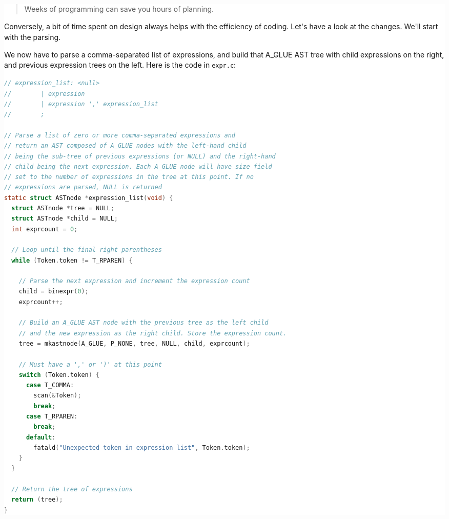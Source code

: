 > Weeks of programming can save you hours of planning.

Conversely, a bit of time spent on design always helps with
the efficiency of coding.
Let's have a look at the changes. We'll start with the parsing.

We now have to parse a comma-separated list of expressions, and build that
A_GLUE AST tree with child expressions on the right, and previous expression
trees on the left. Here is the code in `expr.c`:

```c
// expression_list: <null>
//        | expression
//        | expression ',' expression_list
//        ;

// Parse a list of zero or more comma-separated expressions and
// return an AST composed of A_GLUE nodes with the left-hand child
// being the sub-tree of previous expressions (or NULL) and the right-hand
// child being the next expression. Each A_GLUE node will have size field
// set to the number of expressions in the tree at this point. If no
// expressions are parsed, NULL is returned
static struct ASTnode *expression_list(void) {
  struct ASTnode *tree = NULL;
  struct ASTnode *child = NULL;
  int exprcount = 0;

  // Loop until the final right parentheses
  while (Token.token != T_RPAREN) {

    // Parse the next expression and increment the expression count
    child = binexpr(0);
    exprcount++;

    // Build an A_GLUE AST node with the previous tree as the left child
    // and the new expression as the right child. Store the expression count.
    tree = mkastnode(A_GLUE, P_NONE, tree, NULL, child, exprcount);

    // Must have a ',' or ')' at this point
    switch (Token.token) {
      case T_COMMA:
        scan(&Token);
        break;
      case T_RPAREN:
        break;
      default:
        fatald("Unexpected token in expression list", Token.token);
    }
  }

  // Return the tree of expressions
  return (tree);
}
```
